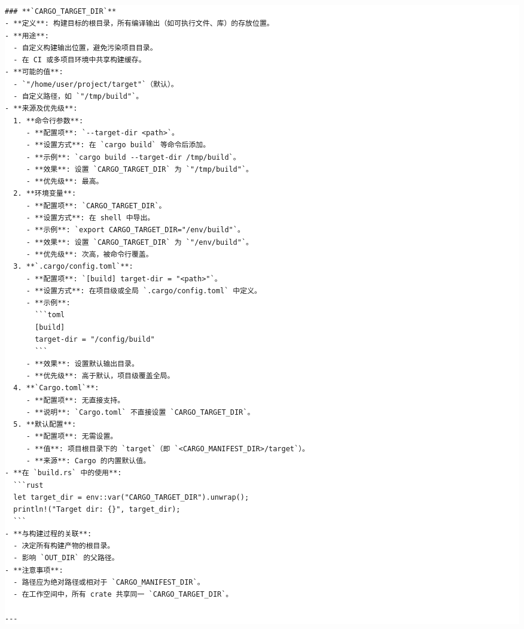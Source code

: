     ### **`CARGO_TARGET_DIR`**
    - **定义**: 构建目标的根目录，所有编译输出（如可执行文件、库）的存放位置。
    - **用途**:
      - 自定义构建输出位置，避免污染项目目录。
      - 在 CI 或多项目环境中共享构建缓存。
    - **可能的值**:
      - `"/home/user/project/target"`（默认）。
      - 自定义路径，如 `"/tmp/build"`。
    - **来源及优先级**:
      1. **命令行参数**:
         - **配置项**: `--target-dir <path>`。
         - **设置方式**: 在 `cargo build` 等命令后添加。
         - **示例**: `cargo build --target-dir /tmp/build`。
         - **效果**: 设置 `CARGO_TARGET_DIR` 为 `"/tmp/build"`。
         - **优先级**: 最高。
      2. **环境变量**:
         - **配置项**: `CARGO_TARGET_DIR`。
         - **设置方式**: 在 shell 中导出。
         - **示例**: `export CARGO_TARGET_DIR="/env/build"`。
         - **效果**: 设置 `CARGO_TARGET_DIR` 为 `"/env/build"`。
         - **优先级**: 次高，被命令行覆盖。
      3. **`.cargo/config.toml`**:
         - **配置项**: `[build] target-dir = "<path>"`。
         - **设置方式**: 在项目级或全局 `.cargo/config.toml` 中定义。
         - **示例**:
           ```toml
           [build]
           target-dir = "/config/build"
           ```
         - **效果**: 设置默认输出目录。
         - **优先级**: 高于默认，项目级覆盖全局。
      4. **`Cargo.toml`**:
         - **配置项**: 无直接支持。
         - **说明**: `Cargo.toml` 不直接设置 `CARGO_TARGET_DIR`。
      5. **默认配置**:
         - **配置项**: 无需设置。
         - **值**: 项目根目录下的 `target`（即 `<CARGO_MANIFEST_DIR>/target`）。
         - **来源**: Cargo 的内置默认值。
    - **在 `build.rs` 中的使用**:
      ```rust
      let target_dir = env::var("CARGO_TARGET_DIR").unwrap();
      println!("Target dir: {}", target_dir);
      ```
    - **与构建过程的关联**:
      - 决定所有构建产物的根目录。
      - 影响 `OUT_DIR` 的父路径。
    - **注意事项**:
      - 路径应为绝对路径或相对于 `CARGO_MANIFEST_DIR`。
      - 在工作空间中，所有 crate 共享同一 `CARGO_TARGET_DIR`。

    ---
